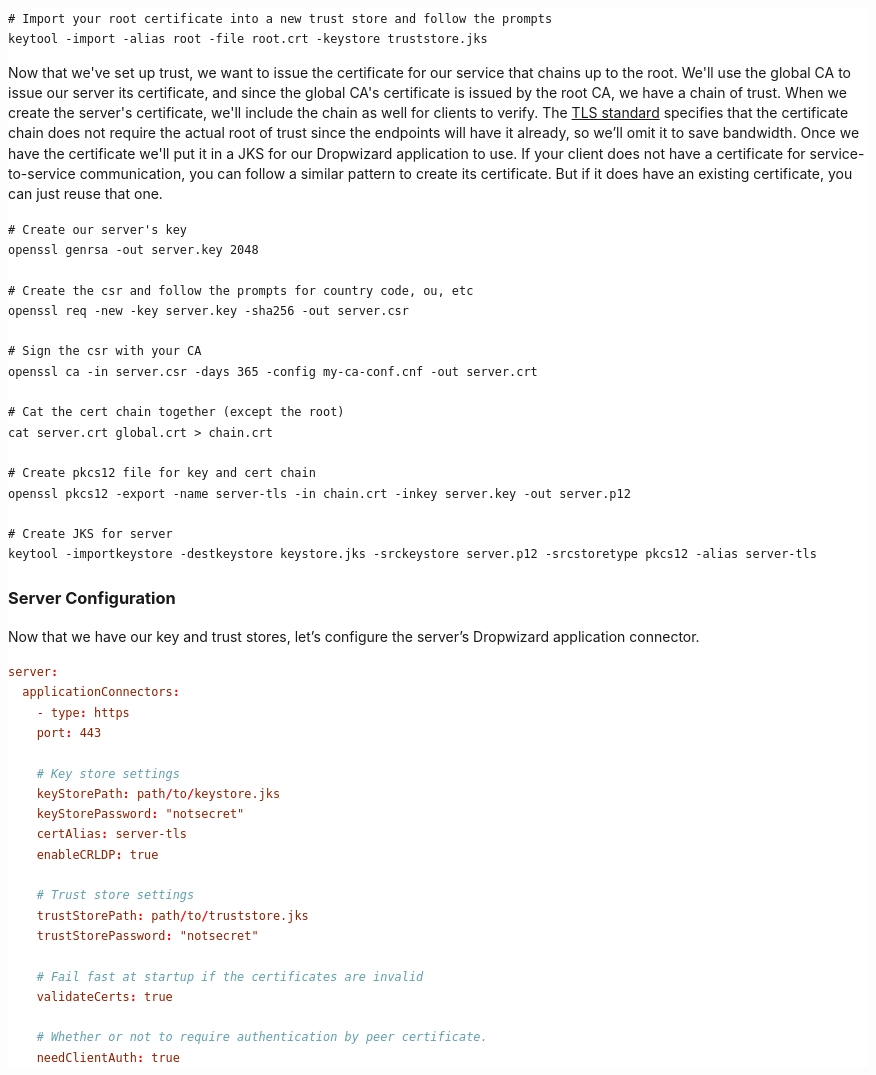 ~~~shell
# Import your root certificate into a new trust store and follow the prompts
keytool -import -alias root -file root.crt -keystore truststore.jks
~~~

Now that we've set up trust, we want to issue the certificate for our service
that chains up to the root. We'll use the global CA to issue our server its
certificate, and since the global CA's certificate is issued by the root CA,
we have a chain of trust. When we create the server's certificate, we'll include
the chain as well for clients to verify. The [TLS
standard](http://tools.ietf.org/html/rfc5246#section-7.4.2) specifies that the
certificate chain does not require the actual root of trust since the endpoints
will have it already, so we’ll omit it to save bandwidth. Once we have the
certificate we'll put it in a JKS for our Dropwizard application to use. If
your client does not have a certificate for service-to-service communication,
you can follow a similar pattern to create its certificate. But if it does have
an existing certificate, you can just reuse that one.

~~~shell
# Create our server's key
openssl genrsa -out server.key 2048

# Create the csr and follow the prompts for country code, ou, etc
openssl req -new -key server.key -sha256 -out server.csr

# Sign the csr with your CA
openssl ca -in server.csr -days 365 -config my-ca-conf.cnf -out server.crt

# Cat the cert chain together (except the root)
cat server.crt global.crt > chain.crt

# Create pkcs12 file for key and cert chain
openssl pkcs12 -export -name server-tls -in chain.crt -inkey server.key -out server.p12

# Create JKS for server
keytool -importkeystore -destkeystore keystore.jks -srckeystore server.p12 -srcstoretype pkcs12 -alias server-tls
~~~

### Server Configuration

Now that we have our key and trust stores, let’s configure the server’s
Dropwizard application connector.

~~~ conf
server:
  applicationConnectors:
    - type: https
    port: 443

    # Key store settings
    keyStorePath: path/to/keystore.jks
    keyStorePassword: "notsecret"
    certAlias: server-tls
    enableCRLDP: true

    # Trust store settings
    trustStorePath: path/to/truststore.jks
    trustStorePassword: "notsecret"

    # Fail fast at startup if the certificates are invalid
    validateCerts: true

    # Whether or not to require authentication by peer certificate.
    needClientAuth: true

~~~